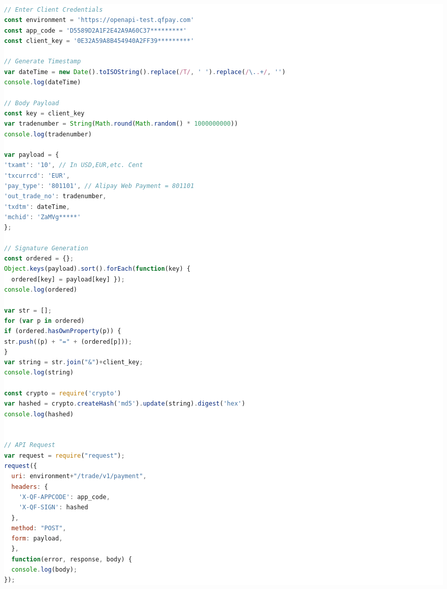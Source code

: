 </TabItem>
<TabItem value="javascript" label="Javascript">

```javascript
// Enter Client Credentials
const environment = 'https://openapi-test.qfpay.com'
const app_code = 'D5589D2A1F2E42A9A60C37*********'
const client_key = '0E32A59A8B454940A2FF39*********'

// Generate Timestamp
var dateTime = new Date().toISOString().replace(/T/, ' ').replace(/\..+/, '')
console.log(dateTime)

// Body Payload
const key = client_key
var tradenumber = String(Math.round(Math.random() * 1000000000))
console.log(tradenumber)

var payload = {
'txamt': '10', // In USD,EUR,etc. Cent
'txcurrcd': 'EUR',
'pay_type': '801101', // Alipay Web Payment = 801101
'out_trade_no': tradenumber,
'txdtm': dateTime,
'mchid': 'ZaMVg*****'
};

// Signature Generation
const ordered = {};
Object.keys(payload).sort().forEach(function(key) {
  ordered[key] = payload[key] });
console.log(ordered)

var str = [];
for (var p in ordered)
if (ordered.hasOwnProperty(p)) {
str.push((p) + "=" + (ordered[p]));
}
var string = str.join("&")+client_key;
console.log(string)

const crypto = require('crypto')
var hashed = crypto.createHash('md5').update(string).digest('hex')
console.log(hashed)


// API Request
var request = require("request");
request({
  uri: environment+"/trade/v1/payment",
  headers: {
    'X-QF-APPCODE': app_code,
    'X-QF-SIGN': hashed
  },
  method: "POST",
  form: payload,
  }, 
  function(error, response, body) {
  console.log(body);
});
```
